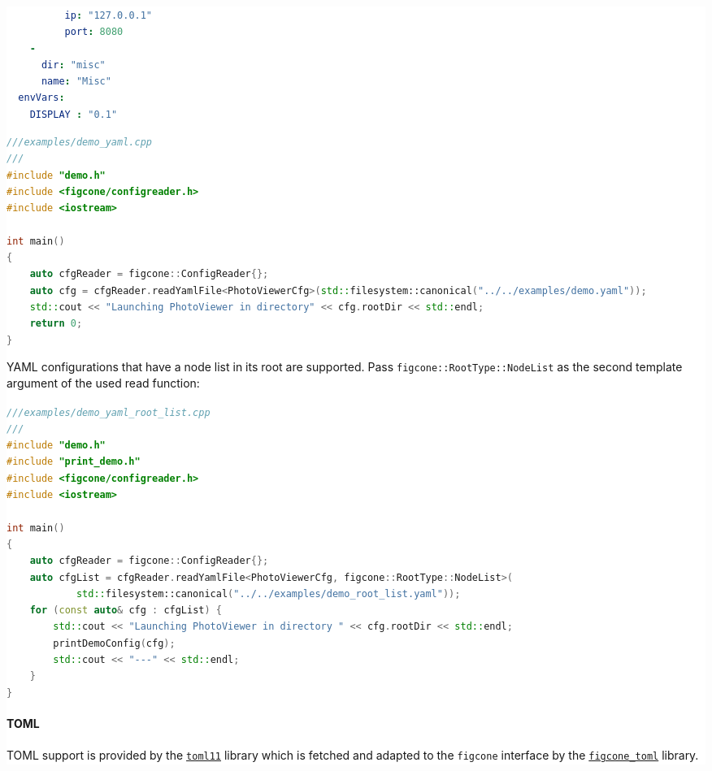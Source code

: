 ```yaml
          ip: "127.0.0.1"
          port: 8080
    -    
      dir: "misc"
      name: "Misc"      
  envVars: 
    DISPLAY : "0.1"
```
```c++
///examples/demo_yaml.cpp
///
#include "demo.h"
#include <figcone/configreader.h>
#include <iostream>

int main()
{
    auto cfgReader = figcone::ConfigReader{};
    auto cfg = cfgReader.readYamlFile<PhotoViewerCfg>(std::filesystem::canonical("../../examples/demo.yaml"));
    std::cout << "Launching PhotoViewer in directory" << cfg.rootDir << std::endl;
    return 0;
}
```

YAML configurations that have a node list in its root are supported. Pass `figcone::RootType::NodeList` as the second
template argument of the used read function:

```c++
///examples/demo_yaml_root_list.cpp
///
#include "demo.h"
#include "print_demo.h"
#include <figcone/configreader.h>
#include <iostream>

int main()
{
    auto cfgReader = figcone::ConfigReader{};
    auto cfgList = cfgReader.readYamlFile<PhotoViewerCfg, figcone::RootType::NodeList>(
            std::filesystem::canonical("../../examples/demo_root_list.yaml"));
    for (const auto& cfg : cfgList) {
        std::cout << "Launching PhotoViewer in directory " << cfg.rootDir << std::endl;
        printDemoConfig(cfg);
        std::cout << "---" << std::endl;
    }
}
```

#### TOML

TOML support is provided by the [`toml11`](https://github.com/ToruNiina/toml11) library which is fetched and adapted to
the `figcone` interface by the [`figcone_toml`](https://github.com/kamchatka-volcano/figcone_toml) library.
